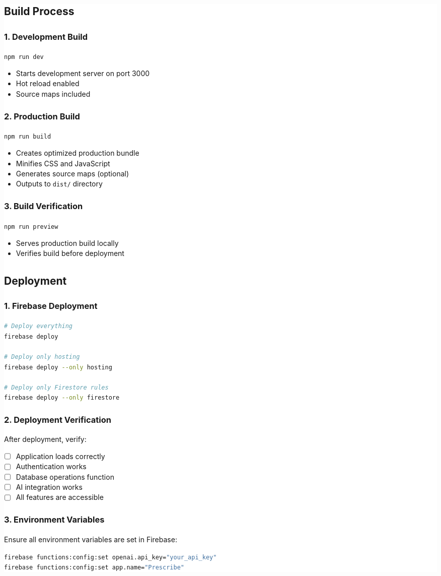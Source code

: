 ## Build Process

### 1. Development Build
```bash
npm run dev
```
- Starts development server on port 3000
- Hot reload enabled
- Source maps included

### 2. Production Build
```bash
npm run build
```
- Creates optimized production bundle
- Minifies CSS and JavaScript
- Generates source maps (optional)
- Outputs to `dist/` directory

### 3. Build Verification
```bash
npm run preview
```
- Serves production build locally
- Verifies build before deployment

## Deployment

### 1. Firebase Deployment
```bash
# Deploy everything
firebase deploy

# Deploy only hosting
firebase deploy --only hosting

# Deploy only Firestore rules
firebase deploy --only firestore
```

### 2. Deployment Verification
After deployment, verify:
- [ ] Application loads correctly
- [ ] Authentication works
- [ ] Database operations function
- [ ] AI integration works
- [ ] All features are accessible

### 3. Environment Variables
Ensure all environment variables are set in Firebase:
```bash
firebase functions:config:set openai.api_key="your_api_key"
firebase functions:config:set app.name="Prescribe"
```
